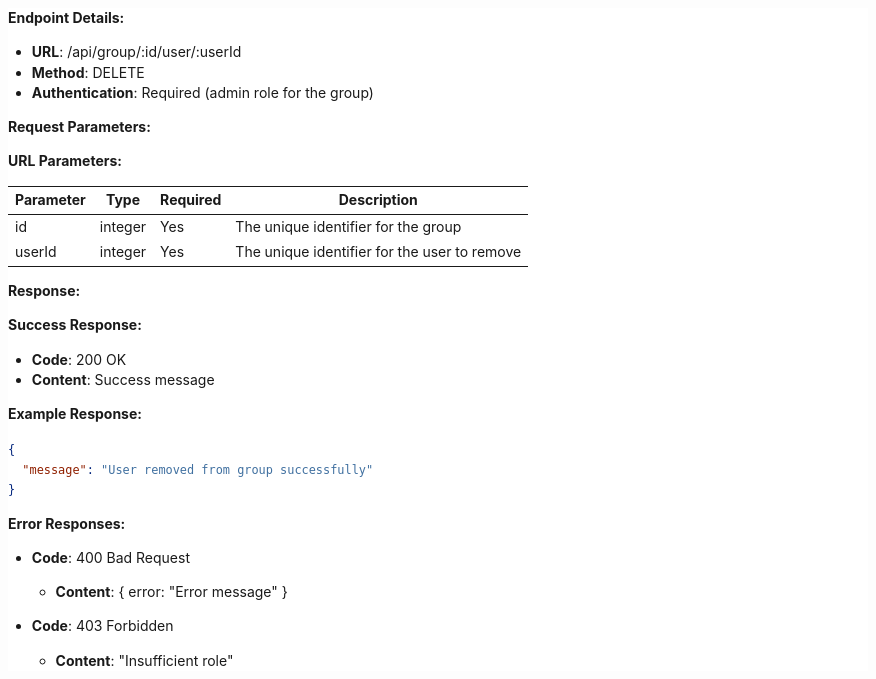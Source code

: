 **Endpoint Details:**
- **URL**: /api/group/:id/user/:userId
- **Method**: DELETE
- **Authentication**: Required (admin role for the group)

**Request Parameters:**

**URL Parameters:**

| Parameter | Type | Required | Description |
|-----------|------|----------|-------------|
| id | integer | Yes | The unique identifier for the group |
| userId | integer | Yes | The unique identifier for the user to remove |

**Response:**

**Success Response:**
- **Code**: 200 OK
- **Content**: Success message

**Example Response:**
```json
{
  "message": "User removed from group successfully"
}
```

**Error Responses:**
- **Code**: 400 Bad Request
  - **Content**: { error: "Error message" }

- **Code**: 403 Forbidden
  - **Content**: "Insufficient role"